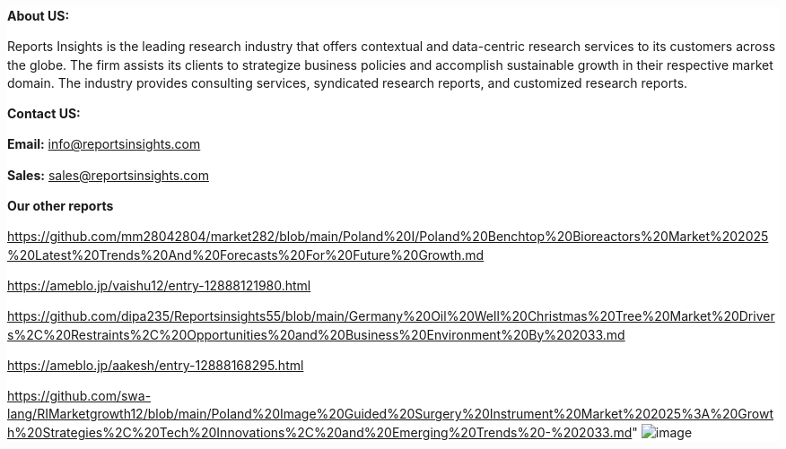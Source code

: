 <strong><strong>About US</strong>:</strong>

Reports Insights is the leading research industry that offers contextual and data-centric research services to its customers across the globe. The firm assists its clients to strategize business policies and accomplish sustainable growth in their respective market domain. The industry provides consulting services, syndicated research reports, and customized research reports.

<strong>Contact US:</strong>

<p class=><b>Email:</b> <a href=mailto:info@reportsinsights.com>info@reportsinsights.com</a></p>
<p class=><b>Sales:</b> <a href=mailto:sales@reportsinsights.com>sales@reportsinsights.com</a></p>

<strong>Our other reports</strong>

<a href=https://github.com/mm28042804/market282/blob/main/Poland%20I/Poland%20Benchtop%20Bioreactors%20Market%202025%20Latest%20Trends%20And%20Forecasts%20For%20Future%20Growth.md>https://github.com/mm28042804/market282/blob/main/Poland%20I/Poland%20Benchtop%20Bioreactors%20Market%202025%20Latest%20Trends%20And%20Forecasts%20For%20Future%20Growth.md</a>

<a href=https://ameblo.jp/vaishu12/entry-12888121980.html>https://ameblo.jp/vaishu12/entry-12888121980.html</a>

<a href=https://github.com/dipa235/Reportsinsights55/blob/main/Germany%20Oil%20Well%20Christmas%20Tree%20Market%20Drivers%2C%20Restraints%2C%20Opportunities%20and%20Business%20Environment%20By%202033.md>https://github.com/dipa235/Reportsinsights55/blob/main/Germany%20Oil%20Well%20Christmas%20Tree%20Market%20Drivers%2C%20Restraints%2C%20Opportunities%20and%20Business%20Environment%20By%202033.md</a>

<a href=https://ameblo.jp/aakesh/entry-12888168295.html>https://ameblo.jp/aakesh/entry-12888168295.html</a>

<a href=https://github.com/swa-lang/RIMarketgrowth12/blob/main/Poland%20Image%20Guided%20Surgery%20Instrument%20Market%202025%3A%20Growth%20Strategies%2C%20Tech%20Innovations%2C%20and%20Emerging%20Trends%20-%202033.md>https://github.com/swa-lang/RIMarketgrowth12/blob/main/Poland%20Image%20Guided%20Surgery%20Instrument%20Market%202025%3A%20Growth%20Strategies%2C%20Tech%20Innovations%2C%20and%20Emerging%20Trends%20-%202033.md</a>"
![image](https://github.com/user-attachments/assets/97b3effe-b1bc-4057-87ca-3e30f6b42e8a)
